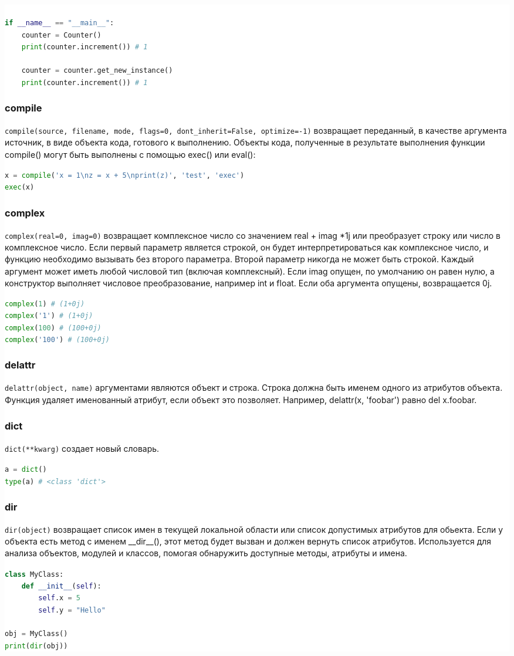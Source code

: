 ```python

if __name__ == "__main__":
    counter = Counter()
    print(counter.increment()) # 1

    counter = counter.get_new_instance()
    print(counter.increment()) # 1
```


### compile
`compile(source, filename, mode, flags=0, dont_inherit=False, optimize=-1)` возвращает переданный, в качестве аргумента источник, в виде объекта кода, готового к выполнению. Объекты кода, полученные в результате выполнения функции compile() могут быть выполнены с помощью exec() или eval():
```python
x = compile('x = 1\nz = x + 5\nprint(z)', 'test', 'exec')
exec(x)
```


### complex
`complex(real=0, imag=0)` возвращает комплексное число со значением real + imag *1j или преобразует строку или число в комплексное число. Если первый параметр является строкой, он будет интерпретироваться как комплексное число, и функцию необходимо вызывать без второго параметра. Второй параметр никогда не может быть строкой. Каждый аргумент может иметь любой числовой тип (включая комплексный). Если imag опущен, по умолчанию он равен нулю, а конструктор выполняет числовое преобразование, например int и float. Если оба аргумента опущены, возвращается 0j.
```python
complex(1) # (1+0j)
complex('1') # (1+0j)
complex(100) # (100+0j)
complex('100') # (100+0j)
```


### delattr
`delattr(object, name)` аргументами являются объект и строка. Строка должна быть именем одного из атрибутов объекта. Функция удаляет именованный атрибут, если объект это позволяет. Например, delattr(x, 'foobar') равно del x.foobar.
```python

```


### dict
`dict(**kwarg)` создает новый словарь.
```python
a = dict()
type(a) # <class 'dict'>
```


### dir
`dir(object)` возвращает список имен в текущей локальной области или список допустимых атрибутов для обьекта. Если у объекта есть метод с именем \_\_dir__(), этот метод будет вызван и должен вернуть список атрибутов. Используется для анализа объектов, модулей и классов, помогая обнаружить доступные методы, атрибуты и имена.
```python
class MyClass:
    def __init__(self):
        self.x = 5
        self.y = "Hello"

obj = MyClass()
print(dir(obj))

```